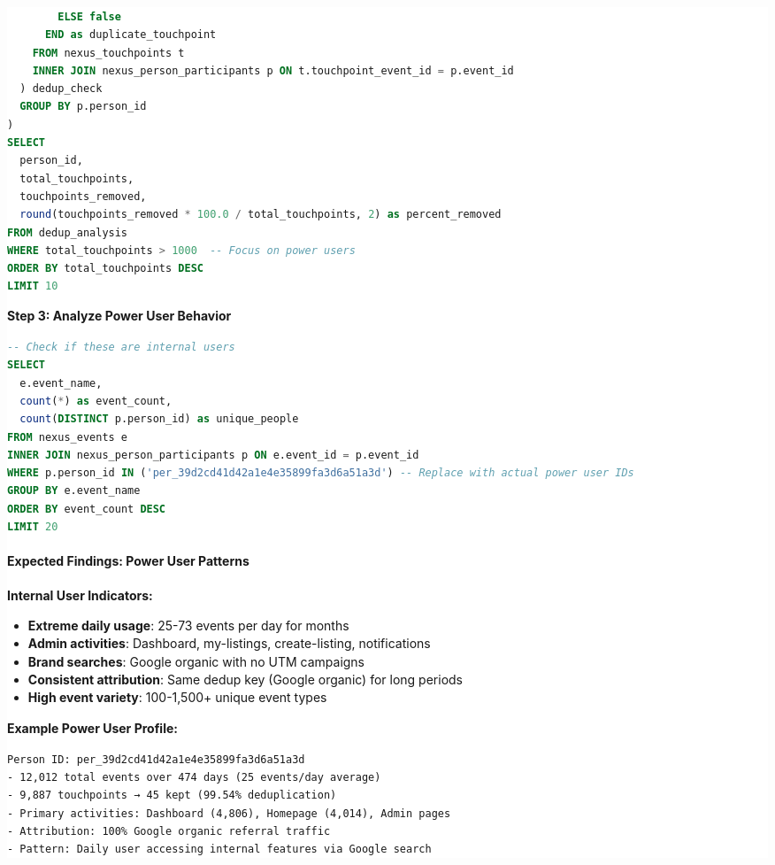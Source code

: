 ```sql
        ELSE false
      END as duplicate_touchpoint
    FROM nexus_touchpoints t
    INNER JOIN nexus_person_participants p ON t.touchpoint_event_id = p.event_id
  ) dedup_check
  GROUP BY p.person_id
)
SELECT
  person_id,
  total_touchpoints,
  touchpoints_removed,
  round(touchpoints_removed * 100.0 / total_touchpoints, 2) as percent_removed
FROM dedup_analysis
WHERE total_touchpoints > 1000  -- Focus on power users
ORDER BY total_touchpoints DESC
LIMIT 10
```

**Step 3: Analyze Power User Behavior**

```sql
-- Check if these are internal users
SELECT
  e.event_name,
  count(*) as event_count,
  count(DISTINCT p.person_id) as unique_people
FROM nexus_events e
INNER JOIN nexus_person_participants p ON e.event_id = p.event_id
WHERE p.person_id IN ('per_39d2cd41d42a1e4e35899fa3d6a51a3d') -- Replace with actual power user IDs
GROUP BY e.event_name
ORDER BY event_count DESC
LIMIT 20
```

#### Expected Findings: Power User Patterns

**Internal User Indicators:**

- **Extreme daily usage**: 25-73 events per day for months
- **Admin activities**: Dashboard, my-listings, create-listing, notifications
- **Brand searches**: Google organic with no UTM campaigns
- **Consistent attribution**: Same dedup key (Google organic) for long periods
- **High event variety**: 100-1,500+ unique event types

**Example Power User Profile:**

```
Person ID: per_39d2cd41d42a1e4e35899fa3d6a51a3d
- 12,012 total events over 474 days (25 events/day average)
- 9,887 touchpoints → 45 kept (99.54% deduplication)
- Primary activities: Dashboard (4,806), Homepage (4,014), Admin pages
- Attribution: 100% Google organic referral traffic
- Pattern: Daily user accessing internal features via Google search
```
